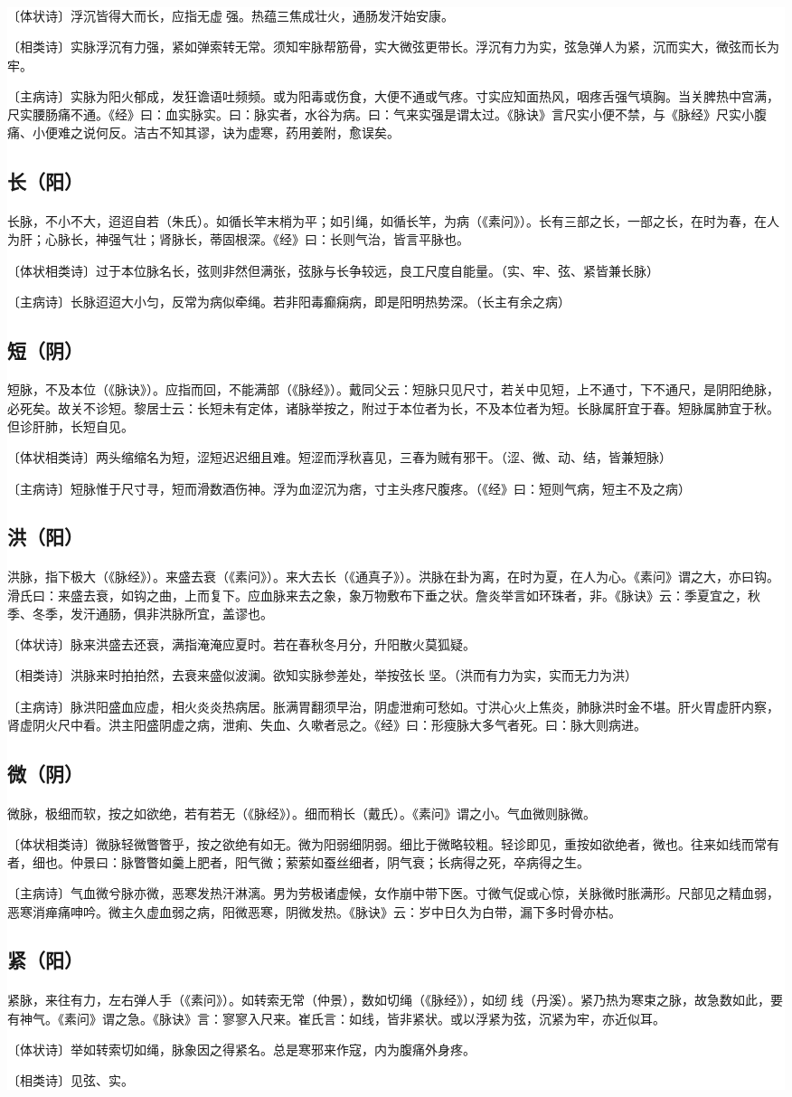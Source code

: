 〔体状诗〕浮沉皆得大而长，应指无虚 强。热蕴三焦成壮火，通肠发汗始安康。  

〔相类诗〕实脉浮沉有力强，紧如弹索转无常。须知牢脉帮筋骨，实大微弦更带长。浮沉有力为实，弦急弹人为紧，沉而实大，微弦而长为牢。  

〔主病诗〕实脉为阳火郁成，发狂谵语吐频频。或为阳毒或伤食，大便不通或气疼。寸实应知面热风，咽疼舌强气填胸。当关脾热中宫满，尺实腰肠痛不通。《经》曰：血实脉实。曰：脉实者，水谷为病。曰：气来实强是谓太过。《脉诀》言尺实小便不禁，与《脉经》尺实小腹痛、小便难之说何反。洁古不知其谬，诀为虚寒，药用姜附，愈误矣。  

## 长（阳）  

长脉，不小不大，迢迢自若（朱氏）。如循长竿末梢为平；如引绳，如循长竿，为病（《素问》）。长有三部之长，一部之长，在时为春，在人为肝；心脉长，神强气壮；肾脉长，蒂固根深。《经》曰：长则气治，皆言平脉也。  

〔体状相类诗〕过于本位脉名长，弦则非然但满张，弦脉与长争较远，良工尺度自能量。（实、牢、弦、紧皆兼长脉）  

〔主病诗〕长脉迢迢大小匀，反常为病似牵绳。若非阳毒癫痫病，即是阳明热势深。（长主有余之病）  

## 短（阴）  

短脉，不及本位（《脉诀》）。应指而回，不能满部（《脉经》）。戴同父云：短脉只见尺寸，若关中见短，上不通寸，下不通尺，是阴阳绝脉，必死矣。故关不诊短。黎居士云：长短未有定体，诸脉举按之，附过于本位者为长，不及本位者为短。长脉属肝宜于春。短脉属肺宜于秋。但诊肝肺，长短自见。  

〔体状相类诗〕两头缩缩名为短，涩短迟迟细且难。短涩而浮秋喜见，三春为贼有邪干。（涩、微、动、结，皆兼短脉）  

〔主病诗〕短脉惟于尺寸寻，短而滑数酒伤神。浮为血涩沉为痞，寸主头疼尺腹疼。（《经》曰：短则气病，短主不及之病）  

## 洪（阳）  

洪脉，指下极大（《脉经》）。来盛去衰（《素问》）。来大去长（《通真子》）。洪脉在卦为离，在时为夏，在人为心。《素问》谓之大，亦曰钩。滑氏曰：来盛去衰，如钩之曲，上而复下。应血脉来去之象，象万物敷布下垂之状。詹炎举言如环珠者，非。《脉诀》云：季夏宜之，秋季、冬季，发汗通肠，俱非洪脉所宜，盖谬也。  

〔体状诗〕脉来洪盛去还衰，满指淹淹应夏时。若在春秋冬月分，升阳散火莫狐疑。  

〔相类诗〕洪脉来时拍拍然，去衰来盛似波澜。欲知实脉参差处，举按弦长 坚。（洪而有力为实，实而无力为洪）  

〔主病诗〕脉洪阳盛血应虚，相火炎炎热病居。胀满胃翻须早治，阴虚泄痢可愁如。寸洪心火上焦炎，肺脉洪时金不堪。肝火胃虚肝内察，肾虚阴火尺中看。洪主阳盛阴虚之病，泄痢、失血、久嗽者忌之。《经》曰：形瘦脉大多气者死。曰：脉大则病进。  

## 微（阴）  

微脉，极细而软，按之如欲绝，若有若无（《脉经》）。细而稍长（戴氏）。《素问》谓之小。气血微则脉微。  

〔体状相类诗〕微脉轻微瞥瞥乎，按之欲绝有如无。微为阳弱细阴弱。细比于微略较粗。轻诊即见，重按如欲绝者，微也。往来如线而常有者，细也。仲景曰：脉瞥瞥如羹上肥者，阳气微；萦萦如蚕丝细者，阴气衰；长病得之死，卒病得之生。  

〔主病诗〕气血微兮脉亦微，恶寒发热汗淋漓。男为劳极诸虚候，女作崩中带下医。寸微气促或心惊，关脉微时胀满形。尺部见之精血弱，恶寒消瘅痛呻吟。微主久虚血弱之病，阳微恶寒，阴微发热。《脉诀》云：岁中日久为白带，漏下多时骨亦枯。  

## 紧（阳）  

紧脉，来往有力，左右弹人手（《素问》）。如转索无常（仲景），数如切绳（《脉经》），如纫 线（丹溪）。紧乃热为寒束之脉，故急数如此，要有神气。《素问》谓之急。《脉诀》言：寥寥入尺来。崔氏言：如线，皆非紧状。或以浮紧为弦，沉紧为牢，亦近似耳。  

〔体状诗〕举如转索切如绳，脉象因之得紧名。总是寒邪来作寇，内为腹痛外身疼。  

〔相类诗〕见弦、实。  
